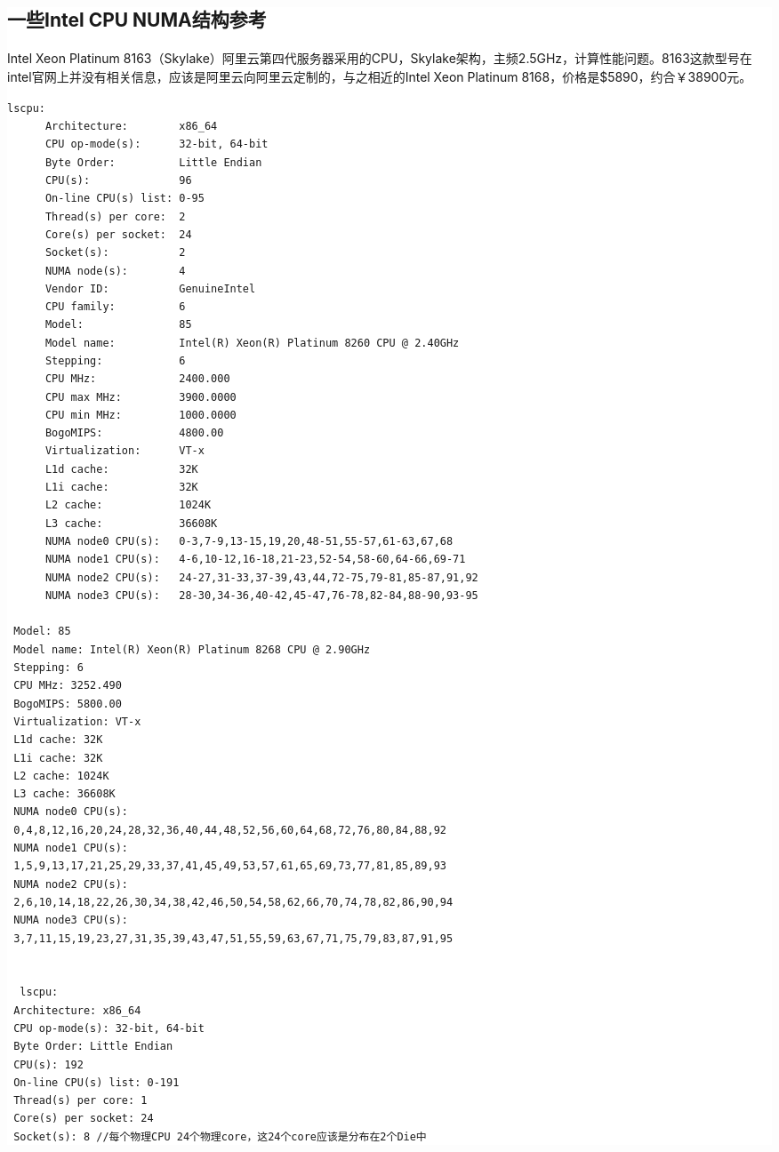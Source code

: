 ## 一些Intel CPU NUMA结构参考

Intel Xeon Platinum 8163（Skylake）阿里云第四代服务器采用的CPU，Skylake架构，主频2.5GHz，计算性能问题。8163这款型号在intel官网上并没有相关信息，应该是阿里云向阿里云定制的，与之相近的Intel Xeon Platinum 8168，价格是$5890，约合￥38900元。

```
lscpu:
      Architecture:        x86_64
      CPU op-mode(s):      32-bit, 64-bit
      Byte Order:          Little Endian
      CPU(s):              96
      On-line CPU(s) list: 0-95
      Thread(s) per core:  2
      Core(s) per socket:  24
      Socket(s):           2
      NUMA node(s):        4
      Vendor ID:           GenuineIntel
      CPU family:          6
      Model:               85
      Model name:          Intel(R) Xeon(R) Platinum 8260 CPU @ 2.40GHz
      Stepping:            6
      CPU MHz:             2400.000
      CPU max MHz:         3900.0000
      CPU min MHz:         1000.0000
      BogoMIPS:            4800.00
      Virtualization:      VT-x
      L1d cache:           32K
      L1i cache:           32K
      L2 cache:            1024K
      L3 cache:            36608K
      NUMA node0 CPU(s):   0-3,7-9,13-15,19,20,48-51,55-57,61-63,67,68
      NUMA node1 CPU(s):   4-6,10-12,16-18,21-23,52-54,58-60,64-66,69-71
      NUMA node2 CPU(s):   24-27,31-33,37-39,43,44,72-75,79-81,85-87,91,92
      NUMA node3 CPU(s):   28-30,34-36,40-42,45-47,76-78,82-84,88-90,93-95
      
 Model: 85
 Model name: Intel(R) Xeon(R) Platinum 8268 CPU @ 2.90GHz
 Stepping: 6
 CPU MHz: 3252.490
 BogoMIPS: 5800.00
 Virtualization: VT-x
 L1d cache: 32K
 L1i cache: 32K
 L2 cache: 1024K
 L3 cache: 36608K
 NUMA node0 CPU(s):
 0,4,8,12,16,20,24,28,32,36,40,44,48,52,56,60,64,68,72,76,80,84,88,92
 NUMA node1 CPU(s):
 1,5,9,13,17,21,25,29,33,37,41,45,49,53,57,61,65,69,73,77,81,85,89,93
 NUMA node2 CPU(s):
 2,6,10,14,18,22,26,30,34,38,42,46,50,54,58,62,66,70,74,78,82,86,90,94
 NUMA node3 CPU(s):
 3,7,11,15,19,23,27,31,35,39,43,47,51,55,59,63,67,71,75,79,83,87,91,95   
 
 
  lscpu:
 Architecture: x86_64
 CPU op-mode(s): 32-bit, 64-bit
 Byte Order: Little Endian
 CPU(s): 192
 On-line CPU(s) list: 0-191
 Thread(s) per core: 1
 Core(s) per socket: 24
 Socket(s): 8 //每个物理CPU 24个物理core，这24个core应该是分布在2个Die中
```
